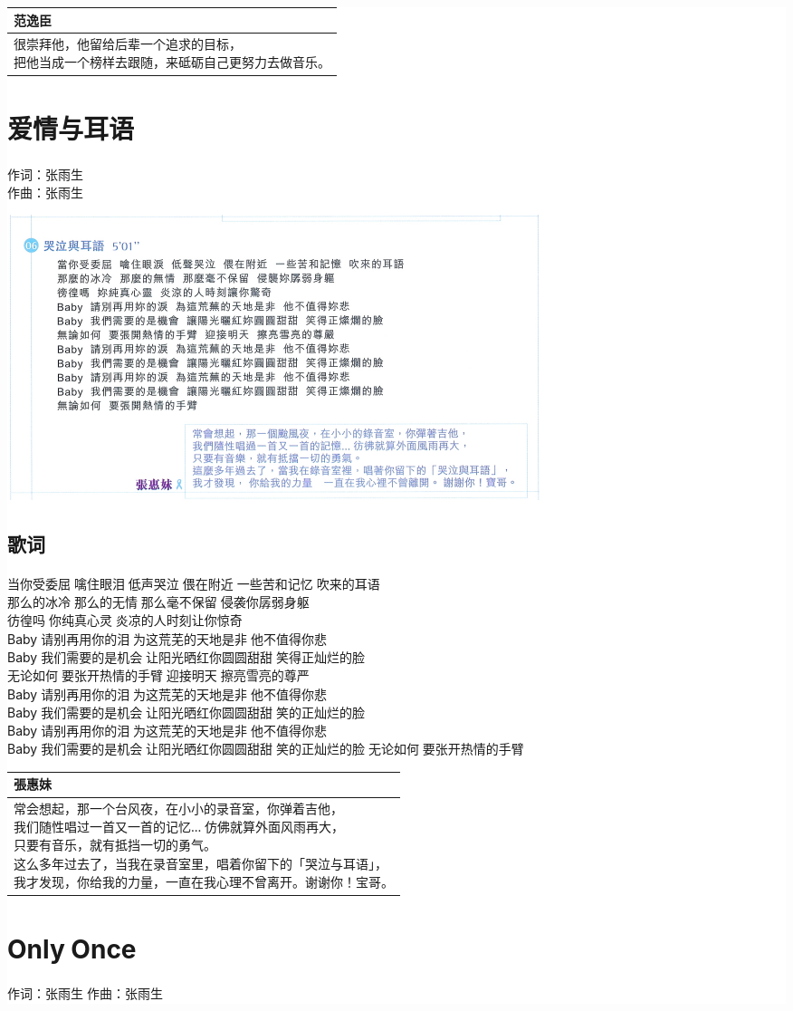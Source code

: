 | 范逸臣                                                                                     |
| :----------------------------------------------------------------------------------------- |
| 很崇拜他，他留给后辈一个追求的目标，<br>把他当成一个榜样去跟随，来砥砺自己更努力去做音乐。 |

# 爱情与耳语

作词：张雨生  
作曲：张雨生

![哭泣与耳语](./kqyey-lyric-2.png)

## 歌词

当你受委屈 噙住眼泪 低声哭泣 偎在附近 一些苦和记忆 吹来的耳语  
那么的冰冷 那么的无情 那么毫不保留 侵袭你孱弱身躯  
彷徨吗 你纯真心灵 炎凉的人时刻让你惊奇  
Baby 请别再用你的泪 为这荒芜的天地是非 他不值得你悲  
Baby 我们需要的是机会 让阳光晒红你圆圆甜甜 笑得正灿烂的脸  
无论如何 要张开热情的手臂 迎接明天 擦亮雪亮的尊严  
Baby 请别再用你的泪 为这荒芜的天地是非 他不值得你悲  
Baby 我们需要的是机会 让阳光晒红你圆圆甜甜 笑的正灿烂的脸  
Baby 请别再用你的泪 为这荒芜的天地是非 他不值得你悲  
Baby 我们需要的是机会 让阳光晒红你圆圆甜甜 笑的正灿烂的脸
无论如何 要张开热情的手臂

| 張惠妹                                                                                                                                                                                                                                                                             |
| :--------------------------------------------------------------------------------------------------------------------------------------------------------------------------------------------------------------------------------------------------------------------------------- |
| 常会想起，那一个台风夜，在小小的录音室，你弹着吉他，<br>我们随性唱过一首又一首的记忆... 仿佛就算外面风雨再大，<br>只要有音乐，就有抵挡一切的勇气。<br>这么多年过去了，当我在录音室里，唱着你留下的「哭泣与耳语」，<br>我才发现，你给我的力量，一直在我心理不曾离开。谢谢你！宝哥。 |

# Only Once

作词：张雨生
作曲：张雨生
